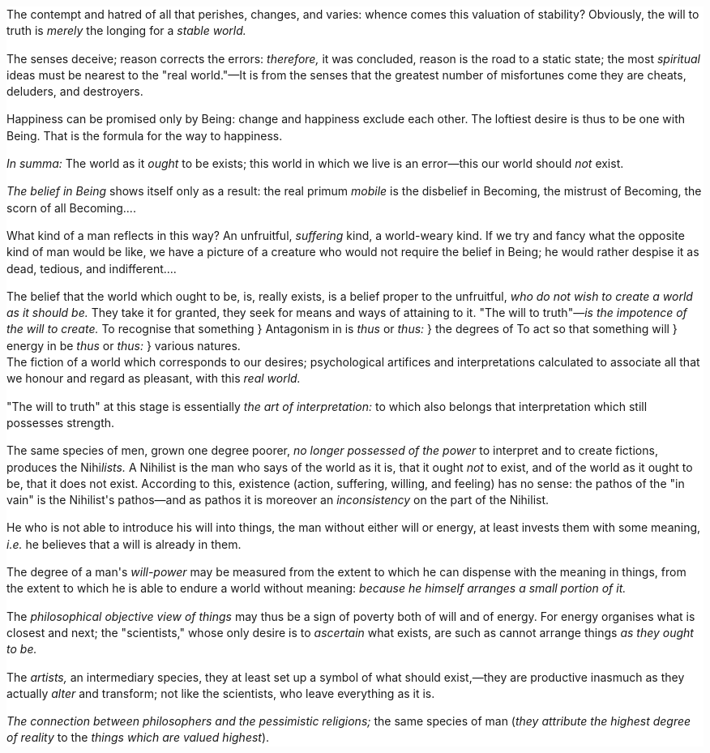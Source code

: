 The contempt and hatred of all that perishes, changes, and varies: whence comes this valuation of stability? Obviously, the will to truth is *merely* the longing for a *stable world.*

The senses deceive; reason corrects the errors: *therefore,* it was concluded, reason is the road to a static state; the most *spiritual* ideas must be nearest to the "real world."—It is from the senses that the greatest number of misfortunes come they are cheats, deluders, and destroyers.

Happiness can be promised only by Being: change and happiness exclude each other. The loftiest desire is thus to be one with Being. That is the formula for the way to happiness.

*In summa:* The world as it *ought* to be exists; this world in which we live is an error—this our world should *not* exist.

*The belief in Being* shows itself only as a result: the real primum *mobile* is the disbelief in Becoming, the mistrust of Becoming, the scorn of all Becoming....

What kind of a man reflects in this way? An unfruitful, *suffering* kind, a world-weary kind. If we try and fancy what the opposite kind of man would be like, we have a picture of a creature who would not require the belief in Being; he would rather despise it as dead, tedious, and indifferent....

The belief that the world which ought to be, is, really exists, is a belief proper to the unfruitful, *who do not wish to create a world as it should be.* They take it for granted, they seek for means and ways of attaining to it. "The will to truth"—*is the impotence of the will to create.*
To recognise that something \} Antagonism in   is *thus* or *thus:* \} the degrees of   To act so that something will \} energy in   be *thus* or *thus:* \} various natures.   
The fiction of a world which corresponds to our desires; psychological artifices and interpretations calculated to associate all that we honour and regard as pleasant, with this *real world.*

"The will to truth" at this stage is essentially *the art of interpretation:* to which also belongs that interpretation which still possesses strength.



The same species of men, grown one degree poorer, *no longer possessed of the power* to interpret and to create fictions, produces the Nihi*lists.* A Nihilist is the man who says of the world as it is, that it ought *not* to exist, and of the world as it ought to be, that it does not exist. According to this, existence \(action, suffering, willing, and feeling\) has no sense: the pathos of the "in vain" is the Nihilist's pathos—and as pathos it is moreover an *inconsistency* on the part of the Nihilist.

He who is not able to introduce his will into things, the man without either will or energy, at least invests them with some meaning, *i.e.* he believes that a will is already in them.

The degree of a man's *will-power* may be measured from the extent to which he can dispense with the meaning in things, from the extent to which he is able to endure a world without meaning: *because he himself arranges a small portion of it.*

The *philosophical objective view of things* may thus be a sign of poverty both of will and of energy. For energy organises what is closest and next; the "scientists," whose only desire is to *ascertain* what exists, are such as cannot arrange things *as they ought to be.*

The *artists,* an intermediary species, they at least set up a symbol of what should exist,—they are productive inasmuch as they actually *alter* and transform; not like the scientists, who leave everything as it is.

*The connection between philosophers and the pessimistic religions;* the same species of man \(*they attribute the highest degree of reality* to the *things which are valued highest*\).
